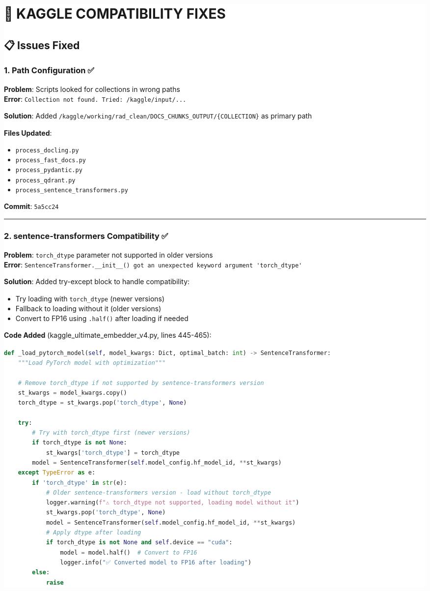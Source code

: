 # 🔧 KAGGLE COMPATIBILITY FIXES

## 📋 Issues Fixed

### 1. **Path Configuration** ✅
**Problem**: Scripts looked for collections in wrong paths  
**Error**: `Collection not found. Tried: /kaggle/input/...`

**Solution**: Added `/kaggle/working/rad_clean/DOCS_CHUNKS_OUTPUT/{COLLECTION}` as primary path

**Files Updated**:
- `process_docling.py`
- `process_fast_docs.py`
- `process_pydantic.py`
- `process_qdrant.py`
- `process_sentence_transformers.py`

**Commit**: `5a5cc24`

---

### 2. **sentence-transformers Compatibility** ✅
**Problem**: `torch_dtype` parameter not supported in older versions  
**Error**: `SentenceTransformer.__init__() got an unexpected keyword argument 'torch_dtype'`

**Solution**: Added try-except block to handle compatibility:
- Try loading with `torch_dtype` (newer versions)
- Fallback to loading without it (older versions)
- Convert to FP16 using `.half()` after loading if needed

**Code Added** (kaggle_ultimate_embedder_v4.py, lines 445-465):
```python
def _load_pytorch_model(self, model_kwargs: Dict, optimal_batch: int) -> SentenceTransformer:
    """Load PyTorch model with optimization"""
    
    # Remove torch_dtype if not supported by sentence-transformers version
    st_kwargs = model_kwargs.copy()
    torch_dtype = st_kwargs.pop('torch_dtype', None)
    
    try:
        # Try with torch_dtype first (newer versions)
        if torch_dtype is not None:
            st_kwargs['torch_dtype'] = torch_dtype
        model = SentenceTransformer(self.model_config.hf_model_id, **st_kwargs)
    except TypeError as e:
        if 'torch_dtype' in str(e):
            # Older sentence-transformers version - load without torch_dtype
            logger.warning(f"⚠️ torch_dtype not supported, loading model without it")
            st_kwargs.pop('torch_dtype', None)
            model = SentenceTransformer(self.model_config.hf_model_id, **st_kwargs)
            # Apply dtype after loading
            if torch_dtype is not None and self.device == "cuda":
                model = model.half()  # Convert to FP16
                logger.info("✅ Converted model to FP16 after loading")
        else:
            raise
```
